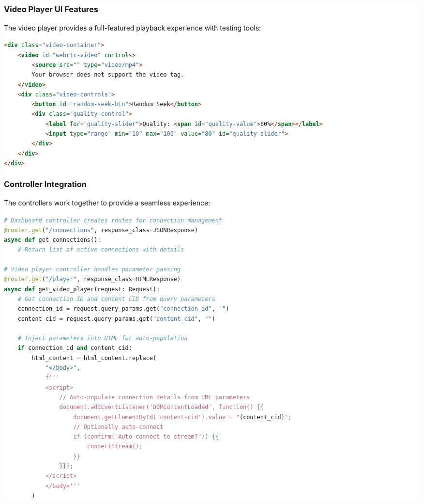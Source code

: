 ### Video Player UI Features

The video player provides a full-featured playback experience with testing tools:

```html
<div class="video-container">
    <video id="webrtc-video" controls>
        <source src="" type="video/mp4">
        Your browser does not support the video tag.
    </video>
    <div class="video-controls">
        <button id="random-seek-btn">Random Seek</button>
        <div class="quality-control">
            <label for="quality-slider">Quality: <span id="quality-value">80%</span></label>
            <input type="range" min="10" max="100" value="80" id="quality-slider">
        </div>
    </div>
</div>
```

### Controller Integration

The controllers work together to provide a seamless experience:

```python
# Dashboard controller creates routes for connection management
@router.get("/connections", response_class=JSONResponse)
async def get_connections():
    # Return list of active connections with details

# Video player controller handles parameter passing
@router.get("/player", response_class=HTMLResponse)
async def get_video_player(request: Request):
    # Get connection ID and content CID from query parameters
    connection_id = request.query_params.get("connection_id", "")
    content_cid = request.query_params.get("content_cid", "")
    
    # Inject parameters into HTML for auto-population
    if connection_id and content_cid:
        html_content = html_content.replace(
            "</body>",
            f'''
            <script>
                // Auto-populate connection details from URL parameters
                document.addEventListener('DOMContentLoaded', function() {{
                    document.getElementById('content-cid').value = "{content_cid}";
                    // Optionally auto-connect
                    if (confirm("Auto-connect to stream?")) {{
                        connectStream();
                    }}
                }});
            </script>
            </body>'''
        )
```
